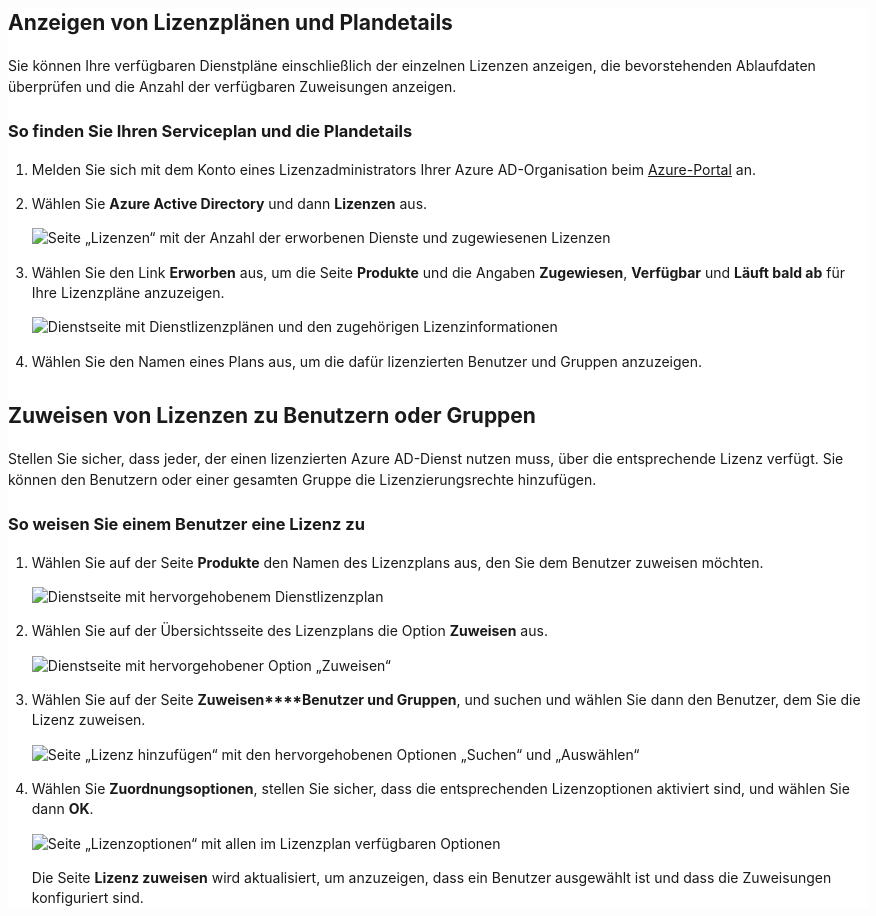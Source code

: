 ## <a name="view-license-plans-and-plan-details"></a>Anzeigen von Lizenzplänen und Plandetails

Sie können Ihre verfügbaren Dienstpläne einschließlich der einzelnen Lizenzen anzeigen, die bevorstehenden Ablaufdaten überprüfen und die Anzahl der verfügbaren Zuweisungen anzeigen.

### <a name="to-find-your-service-plan-and-plan-details"></a>So finden Sie Ihren Serviceplan und die Plandetails

1. Melden Sie sich mit dem Konto eines Lizenzadministrators Ihrer Azure AD-Organisation beim [Azure-Portal](https://portal.azure.com/) an.

1. Wählen Sie **Azure Active Directory** und dann **Lizenzen** aus.

    ![Seite „Lizenzen“ mit der Anzahl der erworbenen Dienste und zugewiesenen Lizenzen](media/license-users-groups/license-details-blade.png)

1. Wählen Sie den Link **Erworben** aus, um die Seite **Produkte** und die Angaben **Zugewiesen**, **Verfügbar** und **Läuft bald ab** für Ihre Lizenzpläne anzuzeigen.

    ![Dienstseite mit Dienstlizenzplänen und den zugehörigen Lizenzinformationen](media/license-users-groups/license-products-blade-with-products.png)

1. Wählen Sie den Namen eines Plans aus, um die dafür lizenzierten Benutzer und Gruppen anzuzeigen.

## <a name="assign-licenses-to-users-or-groups"></a>Zuweisen von Lizenzen zu Benutzern oder Gruppen

Stellen Sie sicher, dass jeder, der einen lizenzierten Azure AD-Dienst nutzen muss, über die entsprechende Lizenz verfügt. Sie können den Benutzern oder einer gesamten Gruppe die Lizenzierungsrechte hinzufügen.

### <a name="to-assign-a-license-to-a-user"></a>So weisen Sie einem Benutzer eine Lizenz zu

1. Wählen Sie auf der Seite **Produkte** den Namen des Lizenzplans aus, den Sie dem Benutzer zuweisen möchten.

    ![Dienstseite mit hervorgehobenem Dienstlizenzplan](media/license-users-groups/license-products-blade-with-product-highlight.png)

1. Wählen Sie auf der Übersichtsseite des Lizenzplans die Option **Zuweisen** aus.

    ![Dienstseite mit hervorgehobener Option „Zuweisen“](media/license-users-groups/license-products-blade-with-assign-option-highlight.png)

1. Wählen Sie auf der Seite **Zuweisen****Benutzer und Gruppen**, und suchen und wählen Sie dann den Benutzer, dem Sie die Lizenz zuweisen.

    ![Seite „Lizenz hinzufügen“ mit den hervorgehobenen Optionen „Suchen“ und „Auswählen“](media/license-users-groups/assign-license-blade-with-highlight.png)

1. Wählen Sie **Zuordnungsoptionen**, stellen Sie sicher, dass die entsprechenden Lizenzoptionen aktiviert sind, und wählen Sie dann **OK**.

    ![Seite „Lizenzoptionen“ mit allen im Lizenzplan verfügbaren Optionen](media/license-users-groups/license-option-blade-assignments.png)

    Die Seite **Lizenz zuweisen** wird aktualisiert, um anzuzeigen, dass ein Benutzer ausgewählt ist und dass die Zuweisungen konfiguriert sind.

